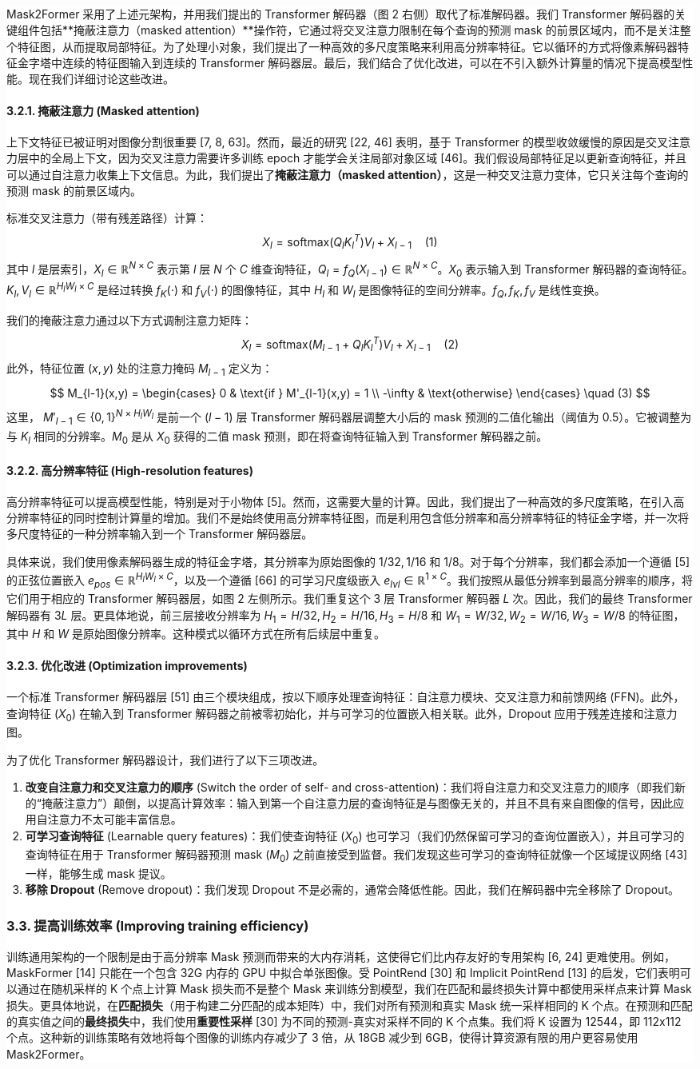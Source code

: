 Mask2Former 采用了上述元架构，并用我们提出的 Transformer 解码器（图 2 右侧）取代了标准解码器。我们 Transformer 解码器的关键组件包括**掩蔽注意力（masked attention）**操作符，它通过将交叉注意力限制在每个查询的预测 mask 的前景区域内，而不是关注整个特征图，从而提取局部特征。为了处理小对象，我们提出了一种高效的多尺度策略来利用高分辨率特征。它以循环的方式将像素解码器特征金字塔中连续的特征图输入到连续的 Transformer 解码器层。最后，我们结合了优化改进，可以在不引入额外计算量的情况下提高模型性能。现在我们详细讨论这些改进。

#### 3.2.1. 掩蔽注意力 (Masked attention)

上下文特征已被证明对图像分割很重要 [7, 8, 63]。然而，最近的研究 [22, 46] 表明，基于 Transformer 的模型收敛缓慢的原因是交叉注意力层中的全局上下文，因为交叉注意力需要许多训练 epoch 才能学会关注局部对象区域 [46]。我们假设局部特征足以更新查询特征，并且可以通过自注意力收集上下文信息。为此，我们提出了**掩蔽注意力（masked attention）**，这是一种交叉注意力变体，它只关注每个查询的预测 mask 的前景区域内。

标准交叉注意力（带有残差路径）计算：
$$
X_l = \text{softmax}(Q_l K_l^T) V_l + X_{l-1} \quad (1)
$$
其中 $l$ 是层索引，$X_l \in \mathbb{R}^{N \times C}$ 表示第 $l$ 层 $N$ 个 $C$ 维查询特征，$Q_l = f_Q(X_{l-1}) \in \mathbb{R}^{N \times C}$。$X_0$ 表示输入到 Transformer 解码器的查询特征。$K_l, V_l \in \mathbb{R}^{H_l W_l \times C}$ 是经过转换 $f_K(\cdot)$ 和 $f_V(\cdot)$ 的图像特征，其中 $H_l$ 和 $W_l$ 是图像特征的空间分辨率。$f_Q, f_K, f_V$ 是线性变换。

我们的掩蔽注意力通过以下方式调制注意力矩阵：
$$
X_l = \text{softmax}(M_{l-1} + Q_l K_l^T) V_l + X_{l-1} \quad (2)
$$
此外，特征位置 $(x,y)$ 处的注意力掩码 $M_{l-1}$ 定义为：
$$
M_{l-1}(x,y) = \begin{cases} 0 & \text{if } M'_{l-1}(x,y) = 1 \\ -\infty & \text{otherwise} \end{cases} \quad (3)
$$
这里， $M'_{l-1} \in \{0, 1\}^{N \times H_l W_l}$ 是前一个 $(l-1)$ 层 Transformer 解码器层调整大小后的 mask 预测的二值化输出（阈值为 0.5）。它被调整为与 $K_l$ 相同的分辨率。$M_0$ 是从 $X_0$ 获得的二值 mask 预测，即在将查询特征输入到 Transformer 解码器之前。

#### 3.2.2. 高分辨率特征 (High-resolution features)

高分辨率特征可以提高模型性能，特别是对于小物体 [5]。然而，这需要大量的计算。因此，我们提出了一种高效的多尺度策略，在引入高分辨率特征的同时控制计算量的增加。我们不是始终使用高分辨率特征图，而是利用包含低分辨率和高分辨率特征的特征金字塔，并一次将多尺度特征的一种分辨率输入到一个 Transformer 解码器层。

具体来说，我们使用像素解码器生成的特征金字塔，其分辨率为原始图像的 $1/32, 1/16$ 和 $1/8$。对于每个分辨率，我们都会添加一个遵循 [5] 的正弦位置嵌入 $e_{pos} \in \mathbb{R}^{H_l W_l \times C}$，以及一个遵循 [66] 的可学习尺度级嵌入 $e_{lvl} \in \mathbb{R}^{1 \times C}$。我们按照从最低分辨率到最高分辨率的顺序，将它们用于相应的 Transformer 解码器层，如图 2 左侧所示。我们重复这个 3 层 Transformer 解码器 $L$ 次。因此，我们的最终 Transformer 解码器有 $3L$ 层。更具体地说，前三层接收分辨率为 $H_1=H/32, H_2=H/16, H_3=H/8$ 和 $W_1=W/32, W_2=W/16, W_3=W/8$ 的特征图，其中 $H$ 和 $W$ 是原始图像分辨率。这种模式以循环方式在所有后续层中重复。

#### 3.2.3. 优化改进 (Optimization improvements)

一个标准 Transformer 解码器层 [51] 由三个模块组成，按以下顺序处理查询特征：自注意力模块、交叉注意力和前馈网络 (FFN)。此外，查询特征 ($X_0$) 在输入到 Transformer 解码器之前被零初始化，并与可学习的位置嵌入相关联。此外，Dropout 应用于残差连接和注意力图。

为了优化 Transformer 解码器设计，我们进行了以下三项改进。
1. **改变自注意力和交叉注意力的顺序** (Switch the order of self- and cross-attention)：我们将自注意力和交叉注意力的顺序（即我们新的“掩蔽注意力”）颠倒，以提高计算效率：输入到第一个自注意力层的查询特征是与图像无关的，并且不具有来自图像的信号，因此应用自注意力不太可能丰富信息。
2. **可学习查询特征** (Learnable query features)：我们使查询特征 ($X_0$) 也可学习（我们仍然保留可学习的查询位置嵌入），并且可学习的查询特征在用于 Transformer 解码器预测 mask ($M_0$) 之前直接受到监督。我们发现这些可学习的查询特征就像一个区域提议网络 [43] 一样，能够生成 mask 提议。
3. **移除 Dropout** (Remove dropout)：我们发现 Dropout 不是必需的，通常会降低性能。因此，我们在解码器中完全移除了 Dropout。

### 3.3. 提高训练效率 (Improving training efficiency)
训练通用架构的一个限制是由于高分辨率 Mask 预测而带来的大内存消耗，这使得它们比内存友好的专用架构 [6, 24] 更难使用。例如，MaskFormer [14] 只能在一个包含 32G 内存的 GPU 中拟合单张图像。受 PointRend [30] 和 Implicit PointRend [13] 的启发，它们表明可以通过在随机采样的 K 个点上计算 Mask 损失而不是整个 Mask 来训练分割模型，我们在匹配和最终损失计算中都使用采样点来计算 Mask 损失。更具体地说，在**匹配损失**（用于构建二分匹配的成本矩阵）中，我们对所有预测和真实 Mask 统一采样相同的 K 个点。在预测和匹配的真实值之间的**最终损失**中，我们使用**重要性采样** [30] 为不同的预测-真实对采样不同的 K 个点集。我们将 K 设置为 12544，即 112x112 个点。这种新的训练策略有效地将每个图像的训练内存减少了 3 倍，从 18GB 减少到 6GB，使得计算资源有限的用户更容易使用 Mask2Former。
